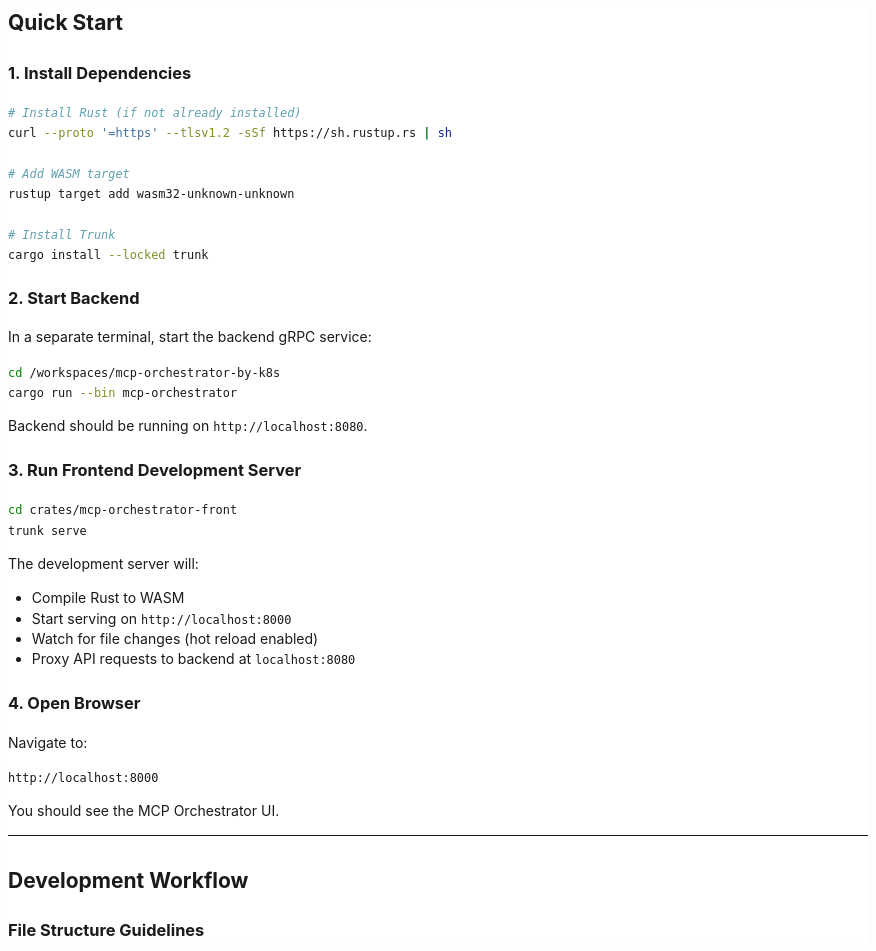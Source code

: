 
## Quick Start

### 1. Install Dependencies

```bash
# Install Rust (if not already installed)
curl --proto '=https' --tlsv1.2 -sSf https://sh.rustup.rs | sh

# Add WASM target
rustup target add wasm32-unknown-unknown

# Install Trunk
cargo install --locked trunk
```

### 2. Start Backend

In a separate terminal, start the backend gRPC service:

```bash
cd /workspaces/mcp-orchestrator-by-k8s
cargo run --bin mcp-orchestrator
```

Backend should be running on `http://localhost:8080`.

### 3. Run Frontend Development Server

```bash
cd crates/mcp-orchestrator-front
trunk serve
```

The development server will:
- Compile Rust to WASM
- Start serving on `http://localhost:8000`
- Watch for file changes (hot reload enabled)
- Proxy API requests to backend at `localhost:8080`

### 4. Open Browser

Navigate to:
```
http://localhost:8000
```

You should see the MCP Orchestrator UI.

---

## Development Workflow

### File Structure Guidelines
